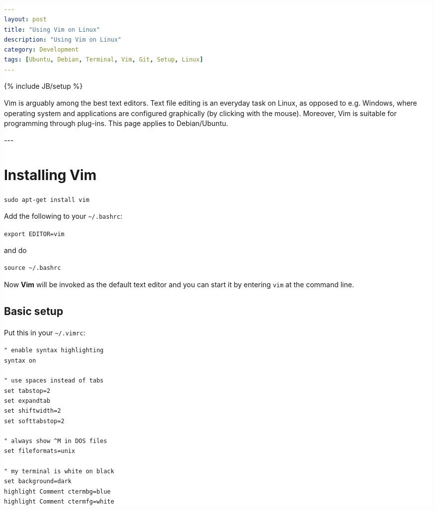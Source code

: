 ```yaml
---
layout: post
title: "Using Vim on Linux"
description: "Using Vim on Linux"
category: Development
tags: [Ubuntu, Debian, Terminal, Vim, Git, Setup, Linux]
---
```

{% include JB/setup %}

Vim is arguably among the best text editors. Text file editing is an everyday task on Linux, as opposed to e.g. Windows, where operating system and applications are configured graphically (by clicking with the mouse). Moreover, Vim is suitable for programming through plug-ins. This page applies to Debian/Ubuntu.

<p></p>
---
<p></p>


Installing **Vim**
==============

    sudo apt-get install vim

Add the following to your `~/.bashrc`:

    export EDITOR=vim

and do

    source ~/.bashrc

Now **Vim** will be invoked as the default text editor and you can start it by entering `vim` at the command line.


Basic setup
-----------

Put this in your `~/.vimrc`:

    " enable syntax highlighting
    syntax on

    " use spaces instead of tabs
    set tabstop=2
    set expandtab
    set shiftwidth=2
    set softtabstop=2

    " always show ^M in DOS files
    set fileformats=unix

    " my terminal is white on black
    set background=dark
    highlight Comment ctermbg=blue
    highlight Comment ctermfg=white
